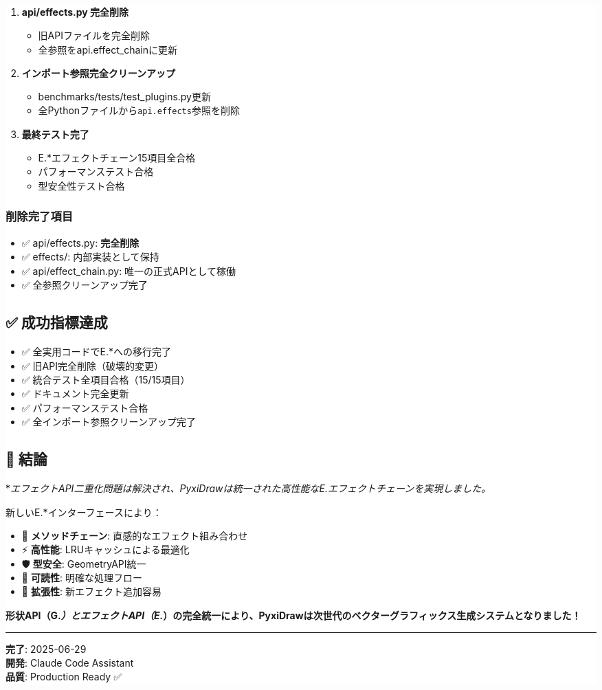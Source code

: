1. **api/effects.py 完全削除**
   - 旧APIファイルを完全削除
   - 全参照をapi.effect_chainに更新

2. **インポート参照完全クリーンアップ**
   - benchmarks/tests/test_plugins.py更新
   - 全Pythonファイルから`api.effects`参照を削除

3. **最終テスト完了**
   - E.*エフェクトチェーン15項目全合格
   - パフォーマンステスト合格
   - 型安全性テスト合格

### 削除完了項目
- ✅ api/effects.py: **完全削除**
- ✅ effects/: 内部実装として保持
- ✅ api/effect_chain.py: 唯一の正式APIとして稼働
- ✅ 全参照クリーンアップ完了

## ✅ 成功指標達成

- ✅ 全実用コードでE.*への移行完了
- ✅ 旧API完全削除（破壊的変更）
- ✅ 統合テスト全項目合格（15/15項目）
- ✅ ドキュメント完全更新
- ✅ パフォーマンステスト合格
- ✅ 全インポート参照クリーンアップ完了

## 🎯 結論

**エフェクトAPI二重化問題は解決され、PyxiDrawは統一された高性能なE.*エフェクトチェーンを実現しました。**

新しいE.*インターフェースにより：
- 🔗 **メソッドチェーン**: 直感的なエフェクト組み合わせ
- ⚡ **高性能**: LRUキャッシュによる最適化
- 🛡️ **型安全**: GeometryAPI統一
- 📖 **可読性**: 明確な処理フロー
- 🧩 **拡張性**: 新エフェクト追加容易

**形状API（G.*）とエフェクトAPI（E.*）の完全統一により、PyxiDrawは次世代のベクターグラフィックス生成システムとなりました！**

---
**完了**: 2025-06-29  
**開発**: Claude Code Assistant  
**品質**: Production Ready ✅